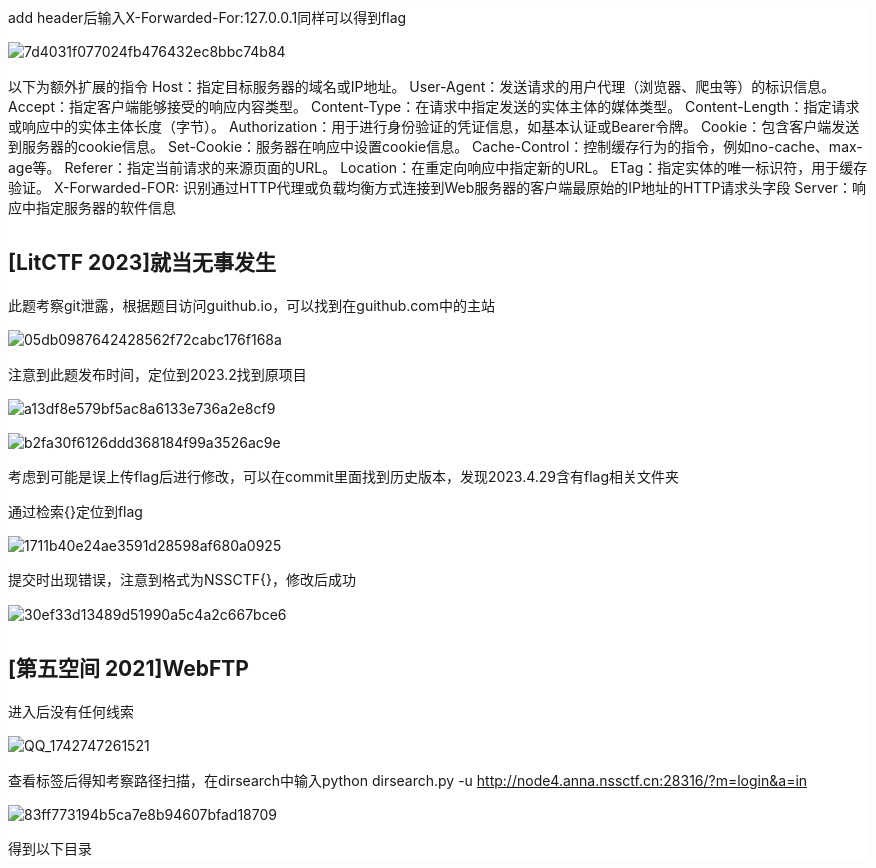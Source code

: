 add header后输入X-Forwarded-For:127.0.0.1同样可以得到flag

![7d4031f077024fb476432ec8bbc74b84](https://github.com/user-attachments/assets/55508426-cb0d-42ec-9b30-db0ffa686614)

以下为额外扩展的指令
Host：指定目标服务器的域名或IP地址。
User-Agent：发送请求的用户代理（浏览器、爬虫等）的标识信息。
Accept：指定客户端能够接受的响应内容类型。
Content-Type：在请求中指定发送的实体主体的媒体类型。
Content-Length：指定请求或响应中的实体主体长度（字节）。
Authorization：用于进行身份验证的凭证信息，如基本认证或Bearer令牌。
Cookie：包含客户端发送到服务器的cookie信息。
Set-Cookie：服务器在响应中设置cookie信息。
Cache-Control：控制缓存行为的指令，例如no-cache、max-age等。
Referer：指定当前请求的来源页面的URL。
Location：在重定向响应中指定新的URL。
ETag：指定实体的唯一标识符，用于缓存验证。
X-Forwarded-FOR: 识别通过HTTP代理或负载均衡方式连接到Web服务器的客户端最原始的IP地址的HTTP请求头字段
Server：响应中指定服务器的软件信息

## [LitCTF 2023]就当无事发生
此题考察git泄露，根据题目访问guithub.io，可以找到在guithub.com中的主站

![05db0987642428562f72cabc176f168a](https://github.com/user-attachments/assets/1efb01fb-be4d-4fe0-be16-efa80af2e3e2)

注意到此题发布时间，定位到2023.2找到原项目

![a13df8e579bf5ac8a6133e736a2e8cf9](https://github.com/user-attachments/assets/d1144438-c43a-470a-b0e5-21d112a832ef)

![b2fa30f6126ddd368184f99a3526ac9e](https://github.com/user-attachments/assets/2b17d857-01d8-43d2-973f-f6593ee11e83)

考虑到可能是误上传flag后进行修改，可以在commit里面找到历史版本，发现2023.4.29含有flag相关文件夹

通过检索{}定位到flag

![1711b40e24ae3591d28598af680a0925](https://github.com/user-attachments/assets/01df4715-58e0-4604-8d7e-c2108fdec077)

提交时出现错误，注意到格式为NSSCTF{}，修改后成功

![30ef33d13489d51990a5c4a2c667bce6](https://github.com/user-attachments/assets/f2c11789-d37f-4e3a-bc1b-929fa9cba47b)

## [第五空间 2021]WebFTP
进入后没有任何线索

![QQ_1742747261521](https://github.com/user-attachments/assets/817901f5-3093-4068-a4e6-496941ccbe76)

查看标签后得知考察路径扫描，在dirsearch中输入python dirsearch.py -u http://node4.anna.nssctf.cn:28316/?m=login&a=in

![83ff773194b5ca7e8b94607bfad18709](https://github.com/user-attachments/assets/952b25b6-0411-40c5-b62d-2dcba2434df7)

得到以下目录
